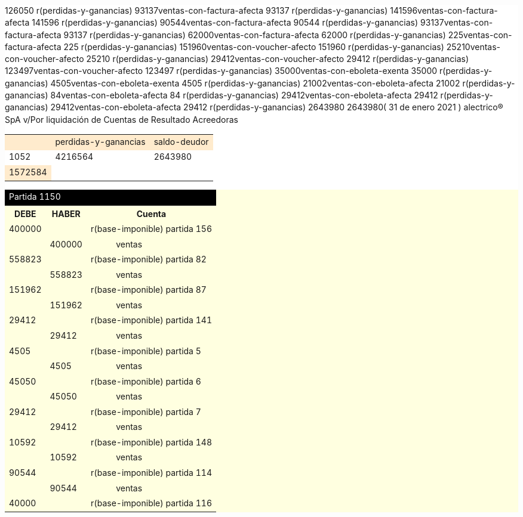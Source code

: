 <tr><td></td><td>126050</td><td></td><td> r(perdidas-y-ganancias) </td></tr>
<tr><td>93137</td><td></td><td colspan='2'>ventas-con-factura-afecta</td></tr>
<tr><td></td><td>93137</td><td></td><td> r(perdidas-y-ganancias) </td></tr>
<tr><td>141596</td><td></td><td colspan='2'>ventas-con-factura-afecta</td></tr>
<tr><td></td><td>141596</td><td></td><td> r(perdidas-y-ganancias) </td></tr>
<tr><td>90544</td><td></td><td colspan='2'>ventas-con-factura-afecta</td></tr>
<tr><td></td><td>90544</td><td></td><td> r(perdidas-y-ganancias) </td></tr>
<tr><td>93137</td><td></td><td colspan='2'>ventas-con-factura-afecta</td></tr>
<tr><td></td><td>93137</td><td></td><td> r(perdidas-y-ganancias) </td></tr>
<tr><td>62000</td><td></td><td colspan='2'>ventas-con-factura-afecta</td></tr>
<tr><td></td><td>62000</td><td></td><td> r(perdidas-y-ganancias) </td></tr>
<tr><td>225</td><td></td><td colspan='2'>ventas-con-factura-afecta</td></tr>
<tr><td></td><td>225</td><td></td><td> r(perdidas-y-ganancias) </td></tr>
<tr><td>151960</td><td></td><td colspan='2'>ventas-con-voucher-afecto</td></tr>
<tr><td></td><td>151960</td><td></td><td> r(perdidas-y-ganancias) </td></tr>
<tr><td>25210</td><td></td><td colspan='2'>ventas-con-voucher-afecto</td></tr>
<tr><td></td><td>25210</td><td></td><td> r(perdidas-y-ganancias) </td></tr>
<tr><td>29412</td><td></td><td colspan='2'>ventas-con-voucher-afecto</td></tr>
<tr><td></td><td>29412</td><td></td><td> r(perdidas-y-ganancias) </td></tr>
<tr><td>123497</td><td></td><td colspan='2'>ventas-con-voucher-afecto</td></tr>
<tr><td></td><td>123497</td><td></td><td> r(perdidas-y-ganancias) </td></tr>
<tr><td>35000</td><td></td><td colspan='2'>ventas-con-eboleta-exenta</td></tr>
<tr><td></td><td>35000</td><td></td><td> r(perdidas-y-ganancias) </td></tr>
<tr><td>4505</td><td></td><td colspan='2'>ventas-con-eboleta-exenta</td></tr>
<tr><td></td><td>4505</td><td></td><td> r(perdidas-y-ganancias) </td></tr>
<tr><td>21002</td><td></td><td colspan='2'>ventas-con-eboleta-afecta</td></tr>
<tr><td></td><td>21002</td><td></td><td> r(perdidas-y-ganancias) </td></tr>
<tr><td>84</td><td></td><td colspan='2'>ventas-con-eboleta-afecta</td></tr>
<tr><td></td><td>84</td><td></td><td> r(perdidas-y-ganancias) </td></tr>
<tr><td>29412</td><td></td><td colspan='2'>ventas-con-eboleta-afecta</td></tr>
<tr><td></td><td>29412</td><td></td><td> r(perdidas-y-ganancias) </td></tr>
<tr><td>29412</td><td></td><td colspan='2'>ventas-con-eboleta-afecta</td></tr>
<tr><td></td><td>29412</td><td></td><td> r(perdidas-y-ganancias) </td></tr>
<tr style='color: white; background-color: black'> <td> 2643980</td><td> 2643980</td><td colspan='3'>( 31 de enero	2021	 ) </td></tr>
<tr><td colspan='9'>alectrico® SpA</td></tr>
<tr><td colspan='9'>v/Por liquidación de Cuentas de Resultado Acreedoras</td></tr>
<table><tbody> 
<tr  style='background-color: blanchedalmond'><td></td><td> perdidas-y-ganancias</td><td>saldo-deudor</td></tr>
<tr> <td> 1052</td> <td>4216564</td> <td>2643980</td></tr>
<tr style='background-color: blanchedalmond'><td>1572584</td></tr>
<table style='background-color: lightyellow' ><tbody>
<tr style='color: white; background-color: black'><td colspan='9'> Partida 1150</td></tr>
<tr><th>DEBE</th><th> HABER </th> <th colspan='6'> Cuenta </th></tr>
<tr><td>400000</td><td> </td><td colspan='2'> r(base-imponible) partida 156 </td></tr>
<tr><td></td><td>400000</td><td> </td><td>ventas</td></tr>
<tr><td>558823</td><td> </td><td colspan='2'> r(base-imponible) partida 82 </td></tr>
<tr><td></td><td>558823</td><td> </td><td>ventas</td></tr>
<tr><td>151962</td><td> </td><td colspan='2'> r(base-imponible) partida 87 </td></tr>
<tr><td></td><td>151962</td><td> </td><td>ventas</td></tr>
<tr><td>29412</td><td> </td><td colspan='2'> r(base-imponible) partida 141 </td></tr>
<tr><td></td><td>29412</td><td> </td><td>ventas</td></tr>
<tr><td>4505</td><td> </td><td colspan='2'> r(base-imponible) partida 5 </td></tr>
<tr><td></td><td>4505</td><td> </td><td>ventas</td></tr>
<tr><td>45050</td><td> </td><td colspan='2'> r(base-imponible) partida 6 </td></tr>
<tr><td></td><td>45050</td><td> </td><td>ventas</td></tr>
<tr><td>29412</td><td> </td><td colspan='2'> r(base-imponible) partida 7 </td></tr>
<tr><td></td><td>29412</td><td> </td><td>ventas</td></tr>
<tr><td>10592</td><td> </td><td colspan='2'> r(base-imponible) partida 148 </td></tr>
<tr><td></td><td>10592</td><td> </td><td>ventas</td></tr>
<tr><td>90544</td><td> </td><td colspan='2'> r(base-imponible) partida 114 </td></tr>
<tr><td></td><td>90544</td><td> </td><td>ventas</td></tr>
<tr><td>40000</td><td> </td><td colspan='2'> r(base-imponible) partida 116 </td></tr>